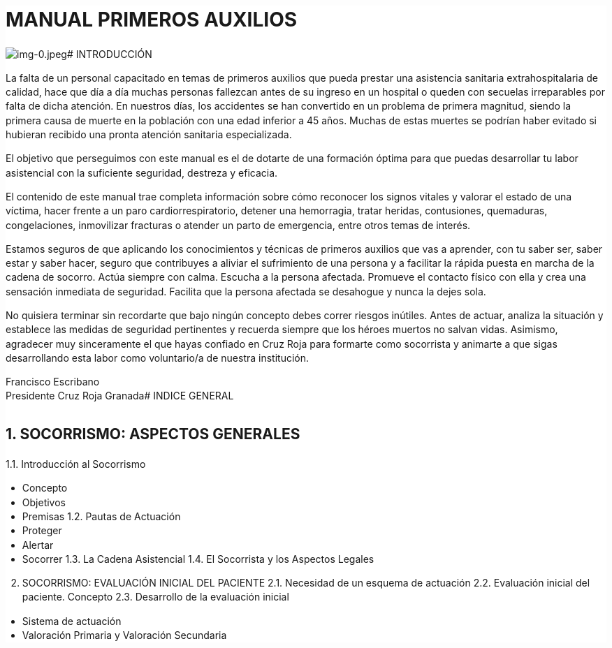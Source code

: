 # MANUAL PRIMEROS AUXILIOS 

![img-0.jpeg](img-0.jpeg)# INTRODUCCIÓN 

La falta de un personal capacitado en temas de primeros auxilios que pueda prestar una asistencia sanitaria extrahospitalaria de calidad, hace que día a día muchas personas fallezcan antes de su ingreso en un hospital o queden con secuelas irreparables por falta de dicha atención. En nuestros días, los accidentes se han convertido en un problema de primera magnitud, siendo la primera causa de muerte en la población con una edad inferior a 45 años. Muchas de estas muertes se podrían haber evitado si hubieran recibido una pronta atención sanitaria especializada.

El objetivo que perseguimos con este manual es el de dotarte de una formación óptima para que puedas desarrollar tu labor asistencial con la suficiente seguridad, destreza y eficacia.

El contenido de este manual trae completa información sobre cómo reconocer los signos vitales y valorar el estado de una víctima, hacer frente a un paro cardiorrespiratorio, detener una hemorragia, tratar heridas, contusiones, quemaduras, congelaciones, inmovilizar fracturas o atender un parto de emergencia, entre otros temas de interés.

Estamos seguros de que aplicando los conocimientos y técnicas de primeros auxilios que vas a aprender, con tu saber ser, saber estar y saber hacer, seguro que contribuyes a aliviar el sufrimiento de una persona y a facilitar la rápida puesta en marcha de la cadena de socorro. Actúa siempre con calma. Escucha a la persona afectada. Promueve el contacto físico con ella y crea una sensación inmediata de seguridad. Facilita que la persona afectada se desahogue y nunca la dejes sola.

No quisiera terminar sin recordarte que bajo ningún concepto debes correr riesgos inútiles. Antes de actuar, analiza la situación y establece las medidas de seguridad pertinentes y recuerda siempre que los héroes muertos no salvan vidas. Asimismo, agradecer muy sinceramente el que hayas confiado en Cruz Roja para formarte como socorrista y animarte a que sigas desarrollando esta labor como voluntario/a de nuestra institución.

Francisco Escribano<br>Presidente Cruz Roja Granada# INDICE GENERAL 

## 1. SOCORRISMO: ASPECTOS GENERALES

1.1. Introducción al Socorrismo

- Concepto
- Objetivos
- Premisas
1.2. Pautas de Actuación
- Proteger
- Alertar
- Socorrer
1.3. La Cadena Asistencial
1.4. El Socorrista y los Aspectos Legales

2. SOCORRISMO: EVALUACIÓN INICIAL DEL PACIENTE
2.1. Necesidad de un esquema de actuación
2.2. Evaluación inicial del paciente. Concepto
2.3. Desarrollo de la evaluación inicial

- Sistema de actuación
- Valoración Primaria y Valoración Secundaria

